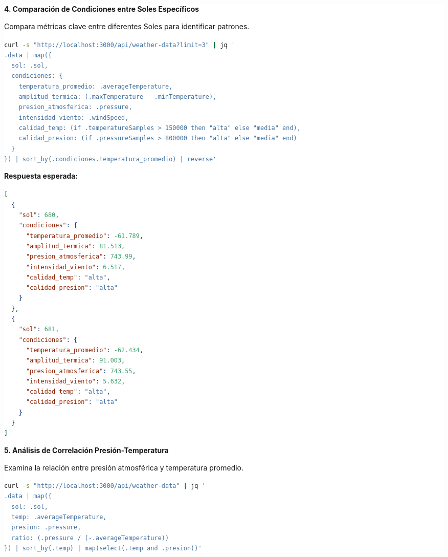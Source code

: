 **4. Comparación de Condiciones entre Soles Específicos**

Compara métricas clave entre diferentes Soles para identificar patrones.

```bash
curl -s "http://localhost:3000/api/weather-data?limit=3" | jq '
.data | map({
  sol: .sol,
  condiciones: {
    temperatura_promedio: .averageTemperature,
    amplitud_termica: (.maxTemperature - .minTemperature),
    presion_atmosferica: .pressure,
    intensidad_viento: .windSpeed,
    calidad_temp: (if .temperatureSamples > 150000 then "alta" else "media" end),
    calidad_presion: (if .pressureSamples > 800000 then "alta" else "media" end)
  }
}) | sort_by(.condiciones.temperatura_promedio) | reverse'
```

**Respuesta esperada:**
```json
[
  {
    "sol": 680,
    "condiciones": {
      "temperatura_promedio": -61.789,
      "amplitud_termica": 81.513,
      "presion_atmosferica": 743.99,
      "intensidad_viento": 6.517,
      "calidad_temp": "alta",
      "calidad_presion": "alta"
    }
  },
  {
    "sol": 681,
    "condiciones": {
      "temperatura_promedio": -62.434,
      "amplitud_termica": 91.003,
      "presion_atmosferica": 743.55,
      "intensidad_viento": 5.632,
      "calidad_temp": "alta",
      "calidad_presion": "alta"
    }
  }
]
```

**5. Análisis de Correlación Presión-Temperatura**

Examina la relación entre presión atmosférica y temperatura promedio.

```bash
curl -s "http://localhost:3000/api/weather-data" | jq '
.data | map({
  sol: .sol,
  temp: .averageTemperature,
  presion: .pressure,
  ratio: (.pressure / (-.averageTemperature))
}) | sort_by(.temp) | map(select(.temp and .presion))'
```

